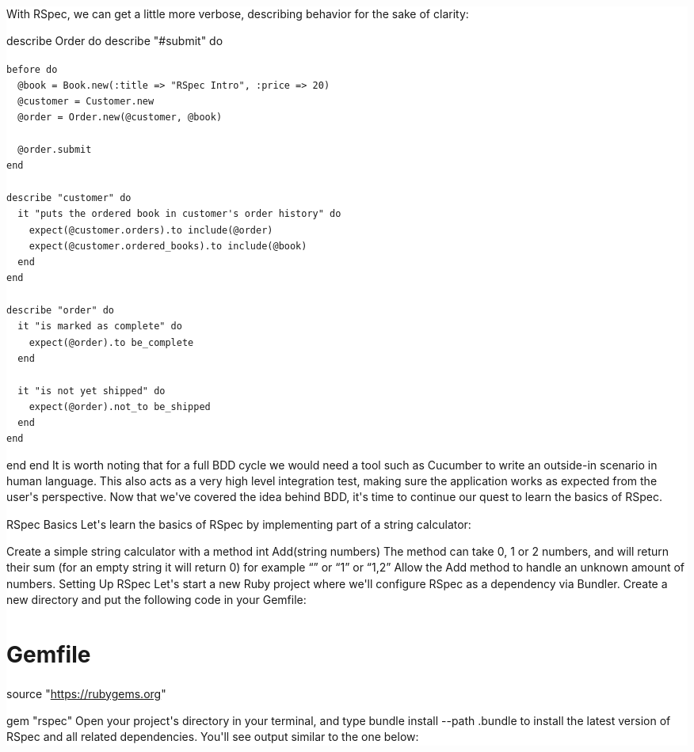 With RSpec, we can get a little more verbose, describing behavior for the sake of clarity:

describe Order do
  describe "#submit" do

    before do
      @book = Book.new(:title => "RSpec Intro", :price => 20)
      @customer = Customer.new
      @order = Order.new(@customer, @book)

      @order.submit
    end

    describe "customer" do
      it "puts the ordered book in customer's order history" do
        expect(@customer.orders).to include(@order)
        expect(@customer.ordered_books).to include(@book)
      end
    end

    describe "order" do
      it "is marked as complete" do
        expect(@order).to be_complete
      end

      it "is not yet shipped" do
        expect(@order).not_to be_shipped
      end
    end
  end
end
It is worth noting that for a full BDD cycle we would need a tool such as Cucumber to write an outside-in scenario in human language. This also acts as a very high level integration test, making sure the application works as expected from the user's perspective. Now that we've covered the idea behind BDD, it's time to continue our quest to learn the basics of RSpec.

RSpec Basics
Let's learn the basics of RSpec by implementing part of a string calculator:

Create a simple string calculator with a method int Add(string numbers)
The method can take 0, 1 or 2 numbers, and will return their sum (for an empty string it will return 0) for example “” or “1” or “1,2”
Allow the Add method to handle an unknown amount of numbers.
Setting Up RSpec
Let's start a new Ruby project where we'll configure RSpec as a dependency via Bundler. Create a new directory and put the following code in your Gemfile:

# Gemfile
source "https://rubygems.org"

gem "rspec"
Open your project's directory in your terminal, and type bundle install --path .bundle to install the latest version of RSpec and all related dependencies. You'll see output similar to the one below:
